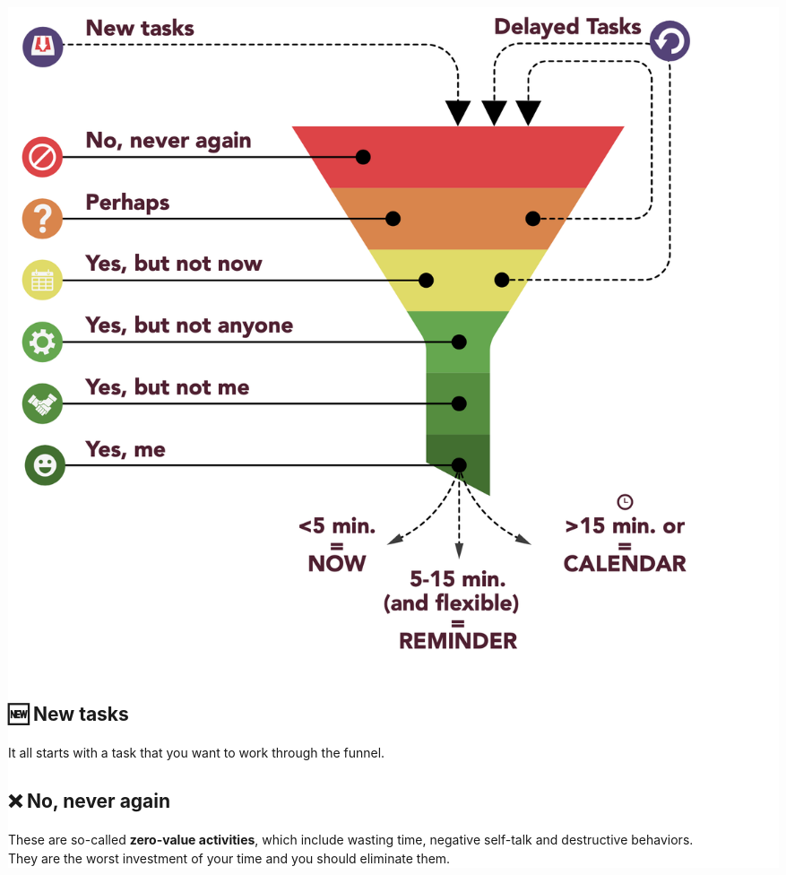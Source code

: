 <img src="../assets/blog/prioritization/tvpf.png" width="90%">

## 🆕 New tasks
It all starts with a task that you want to work through the funnel.

## ❌ No, never again
These are so-called **zero-value activities**, which include wasting time, negative self-talk and destructive behaviors.  
They are the worst investment of your time and you should eliminate them.
